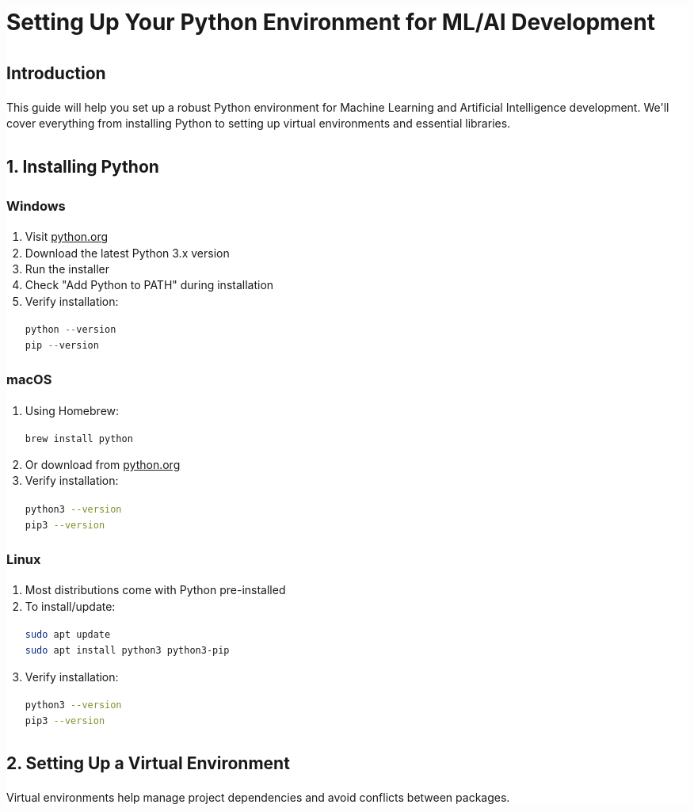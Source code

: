 # Setting Up Your Python Environment for ML/AI Development

## Introduction

This guide will help you set up a robust Python environment for Machine Learning and Artificial Intelligence development. We'll cover everything from installing Python to setting up virtual environments and essential libraries.

## 1. Installing Python

### Windows
1. Visit [python.org](https://www.python.org/downloads/)
2. Download the latest Python 3.x version
3. Run the installer
4. Check "Add Python to PATH" during installation
5. Verify installation:
   ```powershell
   python --version
   pip --version
   ```

### macOS
1. Using Homebrew:
   ```bash
   brew install python
   ```
2. Or download from [python.org](https://www.python.org/downloads/)
3. Verify installation:
   ```bash
   python3 --version
   pip3 --version
   ```

### Linux
1. Most distributions come with Python pre-installed
2. To install/update:
   ```bash
   sudo apt update
   sudo apt install python3 python3-pip
   ```
3. Verify installation:
   ```bash
   python3 --version
   pip3 --version
   ```

## 2. Setting Up a Virtual Environment

Virtual environments help manage project dependencies and avoid conflicts between packages.
